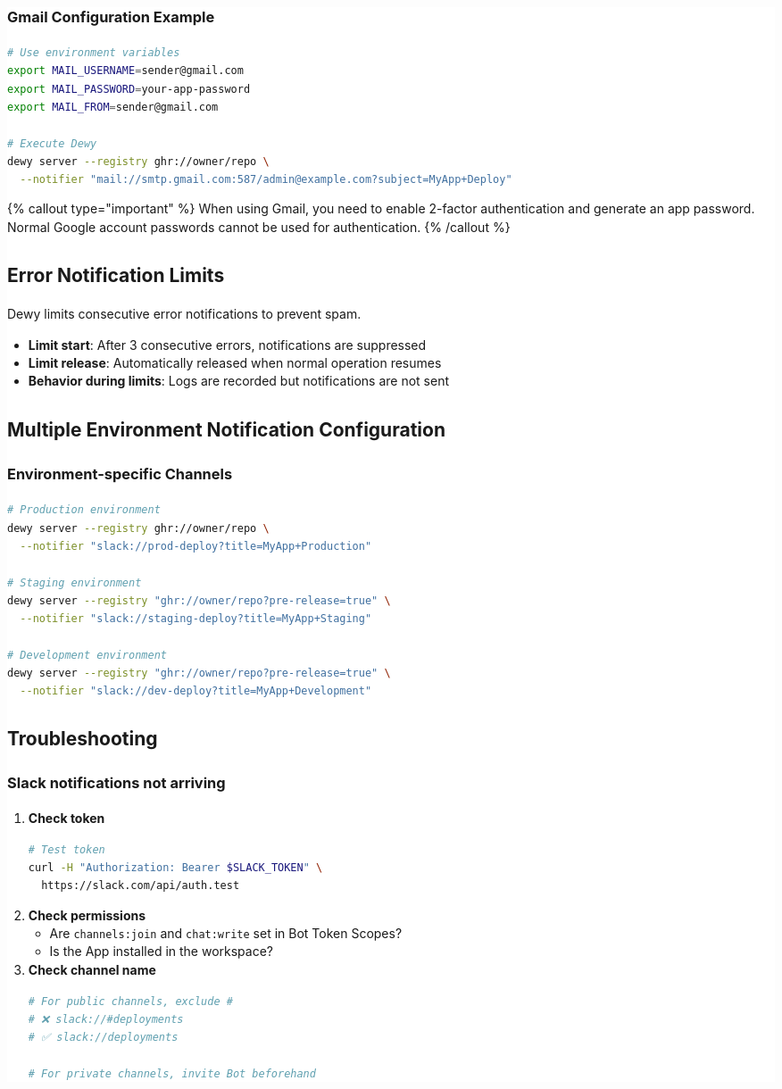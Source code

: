 ### Gmail Configuration Example

```bash
# Use environment variables
export MAIL_USERNAME=sender@gmail.com
export MAIL_PASSWORD=your-app-password
export MAIL_FROM=sender@gmail.com

# Execute Dewy
dewy server --registry ghr://owner/repo \
  --notifier "mail://smtp.gmail.com:587/admin@example.com?subject=MyApp+Deploy"
```

{% callout type="important" %}
When using Gmail, you need to enable 2-factor authentication and generate an app password.
Normal Google account passwords cannot be used for authentication.
{% /callout %}

## Error Notification Limits

Dewy limits consecutive error notifications to prevent spam.

- **Limit start**: After 3 consecutive errors, notifications are suppressed
- **Limit release**: Automatically released when normal operation resumes
- **Behavior during limits**: Logs are recorded but notifications are not sent

## Multiple Environment Notification Configuration

### Environment-specific Channels

```bash
# Production environment
dewy server --registry ghr://owner/repo \
  --notifier "slack://prod-deploy?title=MyApp+Production"

# Staging environment
dewy server --registry "ghr://owner/repo?pre-release=true" \
  --notifier "slack://staging-deploy?title=MyApp+Staging"

# Development environment
dewy server --registry "ghr://owner/repo?pre-release=true" \
  --notifier "slack://dev-deploy?title=MyApp+Development"
```

## Troubleshooting

### Slack notifications not arriving

1. **Check token**
   ```bash
   # Test token
   curl -H "Authorization: Bearer $SLACK_TOKEN" \
     https://slack.com/api/auth.test
   ```
2. **Check permissions**
   - Are `channels:join` and `chat:write` set in Bot Token Scopes?
   - Is the App installed in the workspace?
3. **Check channel name**
   ```bash
   # For public channels, exclude #
   # ❌ slack://#deployments
   # ✅ slack://deployments

   # For private channels, invite Bot beforehand
   ```